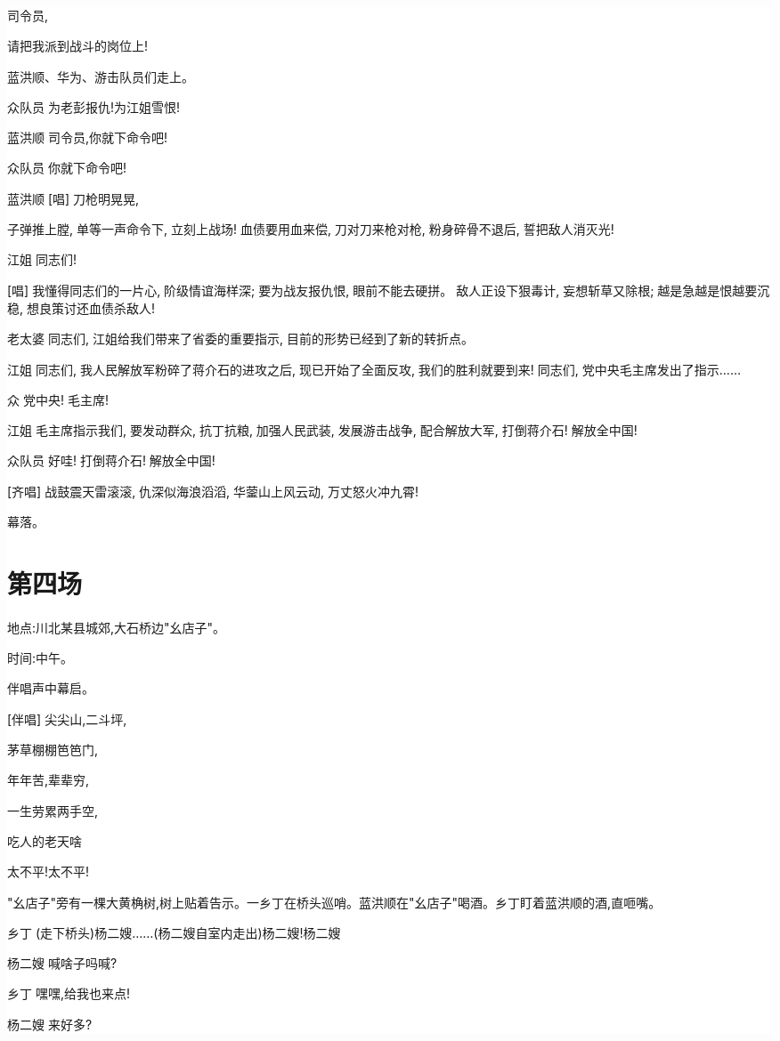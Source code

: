 司令员,

请把我派到战斗的岗位上!

蓝洪顺、华为、游击队员们走上。

众队员 为老彭报仇!为江姐雪恨!

蓝洪顺 司令员,你就下命令吧!

众队员 你就下命令吧!

蓝洪顺 [唱] 刀枪明晃晃,

子弹推上膛,  单等一声命令下,  立刻上战场!  血债要用血来偿,  刀对刀来枪对枪,  粉身碎骨不退后,  誓把敌人消灭光!

江姐 同志们!

[唱] 我懂得同志们的一片心,  阶级情谊海样深;  要为战友报仇恨,  眼前不能去硬拼。  敌人正设下狠毒计,  妄想斩草又除根;  越是急越是恨越要沉稳,  想良策讨还血债杀敌人!

老太婆 同志们, 江姐给我们带来了省委的重要指示, 目前的形势已经到了新的转折点。

江姐 同志们, 我人民解放军粉碎了蒋介石的进攻之后, 现已开始了全面反攻, 我们的胜利就要到来! 同志们, 党中央毛主席发出了指示……

众 党中央! 毛主席!

江姐 毛主席指示我们, 要发动群众, 抗丁抗粮, 加强人民武装, 发展游击战争, 配合解放大军, 打倒蒋介石! 解放全中国!

众队员 好哇! 打倒蒋介石! 解放全中国!

[齐唱] 战鼓震天雷滚滚,  仇深似海浪滔滔,  华蓥山上风云动,  万丈怒火冲九霄!

幕落。

# 第四场

地点:川北某县城郊,大石桥边"幺店子"。

时间:中午。

伴唱声中幕启。

[伴唱] 尖尖山,二斗坪,

茅草棚棚笆笆门,

年年苦,辈辈穷,

一生劳累两手空,

吃人的老天啥

太不平!太不平!

"幺店子"旁有一棵大黄桷树,树上贴着告示。一乡丁在桥头巡哨。蓝洪顺在"幺店子"喝酒。乡丁盯着蓝洪顺的酒,直咂嘴。

乡丁 (走下桥头)杨二嫂……(杨二嫂自室内走出)杨二嫂!杨二嫂

杨二嫂 喊啥子吗喊?

乡丁 嘿嘿,给我也来点!

杨二嫂 来好多?
